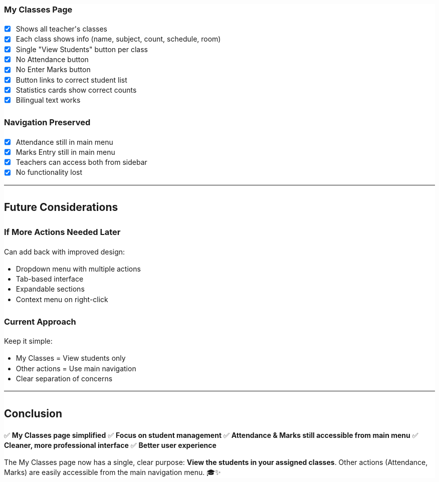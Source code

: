 ### My Classes Page
- [x] Shows all teacher's classes
- [x] Each class shows info (name, subject, count, schedule, room)
- [x] Single "View Students" button per class
- [x] No Attendance button
- [x] No Enter Marks button
- [x] Button links to correct student list
- [x] Statistics cards show correct counts
- [x] Bilingual text works

### Navigation Preserved
- [x] Attendance still in main menu
- [x] Marks Entry still in main menu
- [x] Teachers can access both from sidebar
- [x] No functionality lost

---

## Future Considerations

### If More Actions Needed Later
Can add back with improved design:
- Dropdown menu with multiple actions
- Tab-based interface
- Expandable sections
- Context menu on right-click

### Current Approach
Keep it simple:
- My Classes = View students only
- Other actions = Use main navigation
- Clear separation of concerns

---

## Conclusion

✅ **My Classes page simplified**
✅ **Focus on student management**
✅ **Attendance & Marks still accessible from main menu**
✅ **Cleaner, more professional interface**
✅ **Better user experience**

The My Classes page now has a single, clear purpose: **View the students in your assigned classes**. Other actions (Attendance, Marks) are easily accessible from the main navigation menu. 🎓✨


